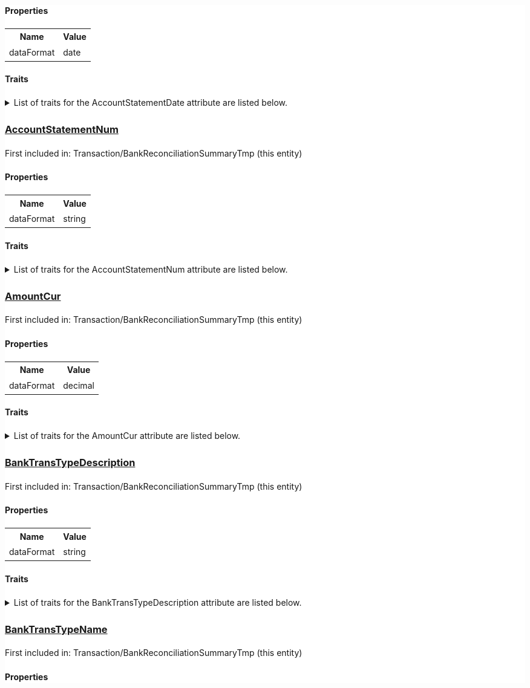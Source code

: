 #### Properties

<table><tr><th>Name</th><th>Value</th></tr><tr><td>dataFormat</td><td>date</td></tr></table>

#### Traits

<details><summary>List of traits for the AccountStatementDate attribute are listed below.</summary></details>

### <a href=#AccountStatementNum name="AccountStatementNum">AccountStatementNum</a>

First included in: Transaction/BankReconciliationSummaryTmp (this entity)  

#### Properties

<table><tr><th>Name</th><th>Value</th></tr><tr><td>dataFormat</td><td>string</td></tr></table>

#### Traits

<details><summary>List of traits for the AccountStatementNum attribute are listed below.</summary></details>

### <a href=#AmountCur name="AmountCur">AmountCur</a>

First included in: Transaction/BankReconciliationSummaryTmp (this entity)  

#### Properties

<table><tr><th>Name</th><th>Value</th></tr><tr><td>dataFormat</td><td>decimal</td></tr></table>

#### Traits

<details><summary>List of traits for the AmountCur attribute are listed below.</summary></details>

### <a href=#BankTransTypeDescription name="BankTransTypeDescription">BankTransTypeDescription</a>

First included in: Transaction/BankReconciliationSummaryTmp (this entity)  

#### Properties

<table><tr><th>Name</th><th>Value</th></tr><tr><td>dataFormat</td><td>string</td></tr></table>

#### Traits

<details><summary>List of traits for the BankTransTypeDescription attribute are listed below.</summary></details>

### <a href=#BankTransTypeName name="BankTransTypeName">BankTransTypeName</a>

First included in: Transaction/BankReconciliationSummaryTmp (this entity)  

#### Properties
